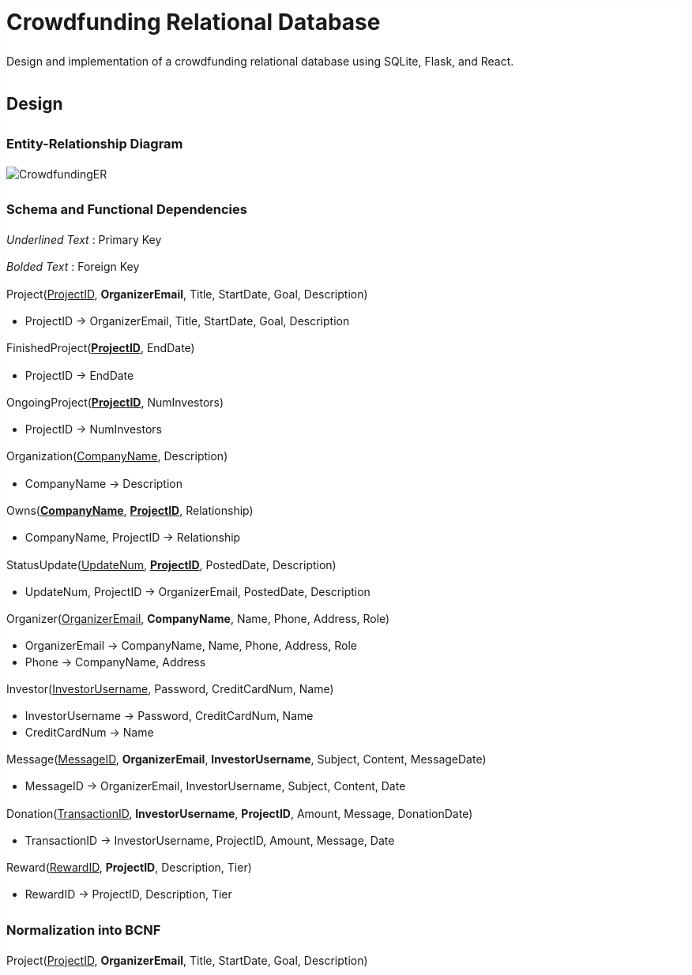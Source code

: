 # Crowdfunding Relational Database
Design and implementation of a crowdfunding relational database using SQLite, Flask, and React.

## Design
### Entity-Relationship Diagram
![CrowdfundingER](https://user-images.githubusercontent.com/31530273/92048941-2c99ec00-ed46-11ea-933a-49e51e881b21.png)

### Schema and Functional Dependencies
*Underlined Text*
: Primary Key

*Bolded Text*
: Foreign Key

Project(<ins>ProjectID</ins>, **OrganizerEmail**, Title, StartDate, Goal, Description)
- ProjectID -> OrganizerEmail, Title, StartDate, Goal, Description

FinishedProject(**<ins>ProjectID</ins>**, EndDate)
- ProjectID -> EndDate

OngoingProject(**<ins>ProjectID</ins>**, NumInvestors)
- ProjectID -> NumInvestors

Organization(<ins>CompanyName</ins>, Description)
- CompanyName -> Description

Owns(**<ins>CompanyName</ins>**, **<ins>ProjectID</ins>**, Relationship)
- CompanyName, ProjectID -> Relationship

StatusUpdate(<ins>UpdateNum</ins>, **<ins>ProjectID</ins>**, PostedDate, Description)
- UpdateNum, ProjectID -> OrganizerEmail, PostedDate, Description

Organizer(<ins>OrganizerEmail</ins>, **CompanyName**, Name, Phone, Address, Role)
- OrganizerEmail -> CompanyName, Name, Phone, Address, Role
- Phone -> CompanyName, Address

Investor(<ins>InvestorUsername</ins>, Password, CreditCardNum, Name)
- InvestorUsername -> Password, CreditCardNum, Name
- CreditCardNum -> Name

Message(<ins>MessageID</ins>, **OrganizerEmail**, **InvestorUsername**, Subject, Content, MessageDate)
- MessageID -> OrganizerEmail, InvestorUsername, Subject, Content, Date

Donation(<ins>TransactionID</ins>, **InvestorUsername**, **ProjectID**, Amount, Message, DonationDate)
- TransactionID -> InvestorUsername, ProjectID, Amount, Message, Date

Reward(<ins>RewardID</ins>, **ProjectID**, Description, Tier)
- RewardID -> ProjectID, Description, Tier

### Normalization into BCNF
Project(<ins>ProjectID</ins>, **OrganizerEmail**, Title, StartDate, Goal, Description)
